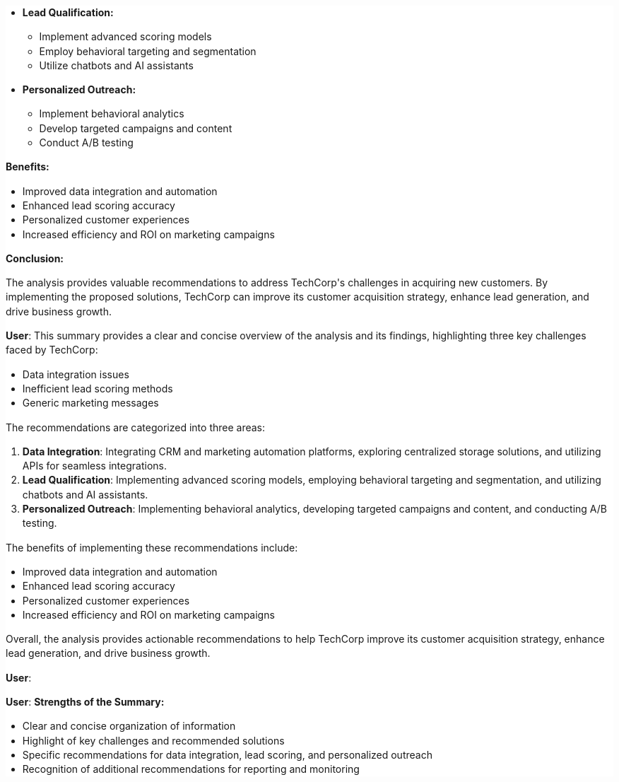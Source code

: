 
- **Lead Qualification:**
    - Implement advanced scoring models
    - Employ behavioral targeting and segmentation
    - Utilize chatbots and AI assistants


- **Personalized Outreach:**
    - Implement behavioral analytics
    - Develop targeted campaigns and content
    - Conduct A/B testing


**Benefits:**

- Improved data integration and automation
- Enhanced lead scoring accuracy
- Personalized customer experiences
- Increased efficiency and ROI on marketing campaigns


**Conclusion:**

The analysis provides valuable recommendations to address TechCorp's challenges in acquiring new customers. By implementing the proposed solutions, TechCorp can improve its customer acquisition strategy, enhance lead generation, and drive business growth.

**User**: This summary provides a clear and concise overview of the analysis and its findings, highlighting three key challenges faced by TechCorp:

* Data integration issues
* Inefficient lead scoring methods
* Generic marketing messages

The recommendations are categorized into three areas:

1. **Data Integration**: Integrating CRM and marketing automation platforms, exploring centralized storage solutions, and utilizing APIs for seamless integrations.
2. **Lead Qualification**: Implementing advanced scoring models, employing behavioral targeting and segmentation, and utilizing chatbots and AI assistants.
3. **Personalized Outreach**: Implementing behavioral analytics, developing targeted campaigns and content, and conducting A/B testing.

The benefits of implementing these recommendations include:

* Improved data integration and automation
* Enhanced lead scoring accuracy
* Personalized customer experiences
* Increased efficiency and ROI on marketing campaigns

Overall, the analysis provides actionable recommendations to help TechCorp improve its customer acquisition strategy, enhance lead generation, and drive business growth.

**User**: 

**User**: **Strengths of the Summary:**

- Clear and concise organization of information
- Highlight of key challenges and recommended solutions
- Specific recommendations for data integration, lead scoring, and personalized outreach
- Recognition of additional recommendations for reporting and monitoring
